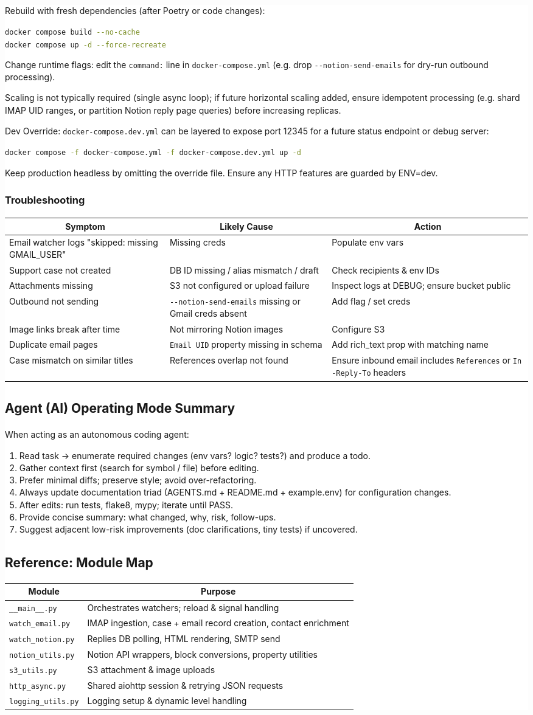 Rebuild with fresh dependencies (after Poetry or code changes):
```bash
docker compose build --no-cache
docker compose up -d --force-recreate
```

Change runtime flags: edit the `command:` line in `docker-compose.yml` (e.g. drop `--notion-send-emails` for dry-run outbound processing).

Scaling is not typically required (single async loop); if future horizontal scaling added, ensure idempotent processing (e.g. shard IMAP UID ranges, or partition Notion reply page queries) before increasing replicas.

Dev Override:
`docker-compose.dev.yml` can be layered to expose port 12345 for a future status endpoint or debug server:
```bash
docker compose -f docker-compose.yml -f docker-compose.dev.yml up -d
```
Keep production headless by omitting the override file. Ensure any HTTP features are guarded by ENV=dev.

### Troubleshooting
| Symptom | Likely Cause | Action |
|---------|-------------|--------|
| Email watcher logs "skipped: missing GMAIL_USER" | Missing creds | Populate env vars |
| Support case not created | DB ID missing / alias mismatch / draft | Check recipients & env IDs |
| Attachments missing | S3 not configured or upload failure | Inspect logs at DEBUG; ensure bucket public |
| Outbound not sending | `--notion-send-emails` missing or Gmail creds absent | Add flag / set creds |
| Image links break after time | Not mirroring Notion images | Configure S3 |
| Duplicate email pages | `Email UID` property missing in schema | Add rich_text prop with matching name |
| Case mismatch on similar titles | References overlap not found | Ensure inbound email includes `References` or `In-Reply-To` headers |


## Agent (AI) Operating Mode Summary
When acting as an autonomous coding agent:
1. Read task → enumerate required changes (env vars? logic? tests?) and produce a todo.
2. Gather context first (search for symbol / file) before editing.
3. Prefer minimal diffs; preserve style; avoid over-refactoring.
4. Always update documentation triad (AGENTS.md + README.md + example.env) for configuration changes.
5. After edits: run tests, flake8, mypy; iterate until PASS.
6. Provide concise summary: what changed, why, risk, follow-ups.
7. Suggest adjacent low-risk improvements (doc clarifications, tiny tests) if uncovered.

## Reference: Module Map
| Module | Purpose |
|--------|---------|
| `__main__.py` | Orchestrates watchers; reload & signal handling |
| `watch_email.py` | IMAP ingestion, case + email record creation, contact enrichment |
| `watch_notion.py` | Replies DB polling, HTML rendering, SMTP send |
| `notion_utils.py` | Notion API wrappers, block conversions, property utilities |
| `s3_utils.py` | S3 attachment & image uploads |
| `http_async.py` | Shared aiohttp session & retrying JSON requests |
| `logging_utils.py` | Logging setup & dynamic level handling |